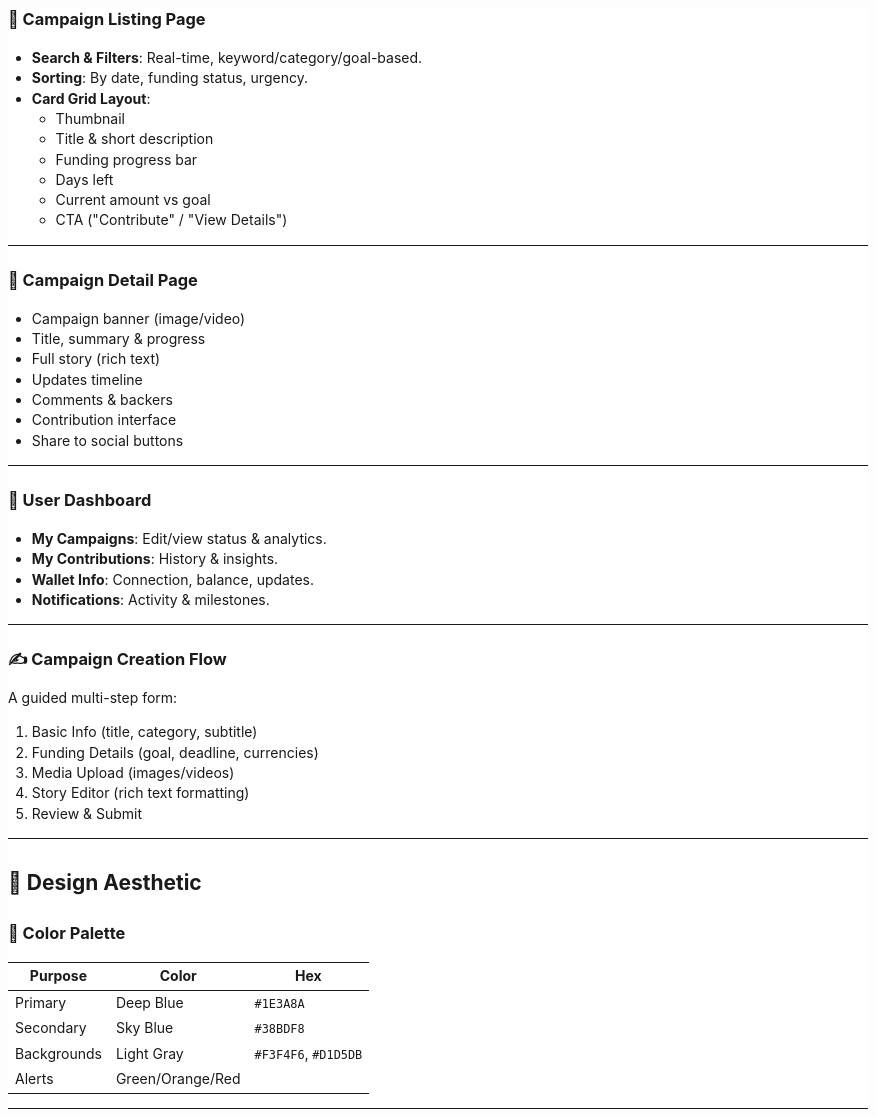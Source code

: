 
### 📄 Campaign Listing Page

- **Search & Filters**: Real-time, keyword/category/goal-based.
- **Sorting**: By date, funding status, urgency.
- **Card Grid Layout**:
  - Thumbnail
  - Title & short description
  - Funding progress bar
  - Days left
  - Current amount vs goal
  - CTA ("Contribute" / "View Details")

---

### 📃 Campaign Detail Page

- Campaign banner (image/video)
- Title, summary & progress
- Full story (rich text)
- Updates timeline
- Comments & backers
- Contribution interface
- Share to social buttons

---

### 👤 User Dashboard

- **My Campaigns**: Edit/view status & analytics.
- **My Contributions**: History & insights.
- **Wallet Info**: Connection, balance, updates.
- **Notifications**: Activity & milestones.

---

### ✍️ Campaign Creation Flow

A guided multi-step form:

1. Basic Info (title, category, subtitle)
2. Funding Details (goal, deadline, currencies)
3. Media Upload (images/videos)
4. Story Editor (rich text formatting)
5. Review & Submit

---

## 🎨 Design Aesthetic

### 🎨 Color Palette

| Purpose        | Color        | Hex       |
|----------------|--------------|-----------|
| Primary        | Deep Blue    | `#1E3A8A` |
| Secondary      | Sky Blue     | `#38BDF8` |
| Backgrounds    | Light Gray   | `#F3F4F6`, `#D1D5DB` |
| Alerts         | Green/Orange/Red |

---